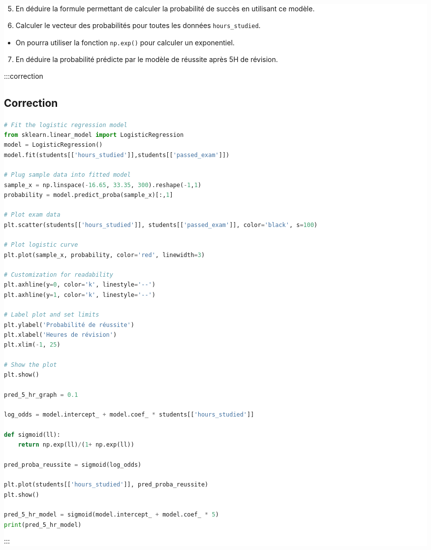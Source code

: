 5. En déduire la formule permettant de calculer la probabilité de succès en utilisant ce modèle.

6. Calculer le vecteur des probabilités pour toutes les données `hours_studied`.
  - On pourra utiliser la fonction `np.exp()` pour calculer un exponentiel.

7. En déduire la probabilité prédicte par le modèle de réussite après 5H de révision.

:::correction
## Correction

```python
# Fit the logistic regression model
from sklearn.linear_model import LogisticRegression
model = LogisticRegression()
model.fit(students[['hours_studied']],students[['passed_exam']])

# Plug sample data into fitted model
sample_x = np.linspace(-16.65, 33.35, 300).reshape(-1,1)
probability = model.predict_proba(sample_x)[:,1]

# Plot exam data
plt.scatter(students[['hours_studied']], students[['passed_exam']], color='black', s=100)

# Plot logistic curve
plt.plot(sample_x, probability, color='red', linewidth=3)

# Customization for readability
plt.axhline(y=0, color='k', linestyle='--')
plt.axhline(y=1, color='k', linestyle='--')

# Label plot and set limits
plt.ylabel('Probabilité de réussite')
plt.xlabel('Heures de révision')
plt.xlim(-1, 25)

# Show the plot
plt.show()

pred_5_hr_graph = 0.1

log_odds = model.intercept_ + model.coef_ * students[['hours_studied']]

def sigmoid(ll):
    return np.exp(ll)/(1+ np.exp(ll))

pred_proba_reussite = sigmoid(log_odds)

plt.plot(students[['hours_studied']], pred_proba_reussite)
plt.show()

pred_5_hr_model = sigmoid(model.intercept_ + model.coef_ * 5)
print(pred_5_hr_model)
```
:::
